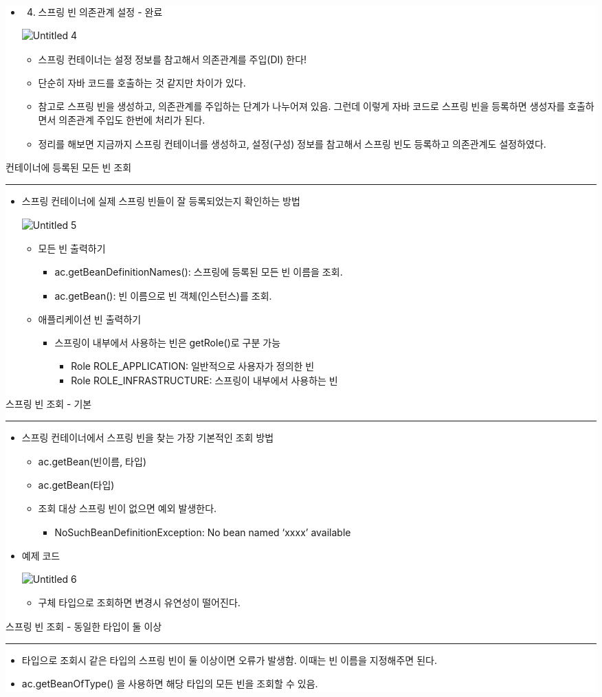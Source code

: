 
- 4. 스프링 빈 의존관계 설정 - 완료

   ![Untitled 4](https://user-images.githubusercontent.com/102012155/173846417-051b6b37-71be-4116-9b43-6f2491190962.png)

   - 스프링 컨테이너는 설정 정보를 참고해서 의존관계를 주입(DI) 한다!

   - 단순히 자바 코드를 호출하는 것 같지만 차이가 있다.

   - 참고로 스프링 빈을 생성하고, 의존관계를 주입하는 단계가 나누어져 있음. 그런데 이렇게 자바 코드로 스프링 빈을 등록하면 생성자를 호출하면서 의존관계 주입도 한번에 처리가 된다.

   - 정리를 해보면 지금까지 스프링 컨테이너를 생성하고, 설정(구성) 정보를 참고해서 스프링 빈도 등록하고 의존관계도 설정하였다.

컨테이너에 등록된 모든 빈 조회

---

- 스프링 컨테이너에 실제 스프링 빈들이 잘 등록되었는지 확인하는 방법

   ![Untitled 5](https://user-images.githubusercontent.com/102012155/173846445-9ee70418-5af2-4e11-bd72-8a559333819c.png)

   - 모든 빈 출력하기

      - ac.getBeanDefinitionNames(): 스프링에 등록된 모든 빈 이름을 조회.

      - ac.getBean(): 빈 이름으로 빈 객체(인스턴스)를 조회.

   - 애플리케이션 빈 출력하기

      - 스프링이 내부에서 사용하는 빈은 getRole()로 구분 가능

         - Role ROLE_APPLICATION: 일반적으로 사용자가 정의한 빈
         - Role ROLE_INFRASTRUCTURE: 스프링이 내부에서 사용하는 빈

스프링 빈 조회 - 기본

---

- 스프링 컨테이너에서 스프링 빈을 찾는 가장 기본적인 조회 방법

   - ac.getBean(빈이름, 타입)

   - ac.getBean(타입)

   - 조회 대상 스프링 빈이 없으면 예외 발생한다.

      - NoSuchBeanDefinitionException: No bean named ‘xxxx’ available

- 예제 코드

   ![Untitled 6](https://user-images.githubusercontent.com/102012155/173846481-64c89da4-4973-492d-a108-8cddd1133f3b.png)

   - 구체 타입으로 조회하면 변경시 유연성이 떨어진다.

스프링 빈 조회 - 동일한 타입이 둘 이상

---

   - 타입으로 조회시 같은 타입의 스프링 빈이 둘 이상이면 오류가 발생함. 이때는 빈 이름을 지정해주면 된다.

   - ac.getBeanOfType() 을 사용하면 해당 타입의 모든 빈을 조회할 수 있음.
